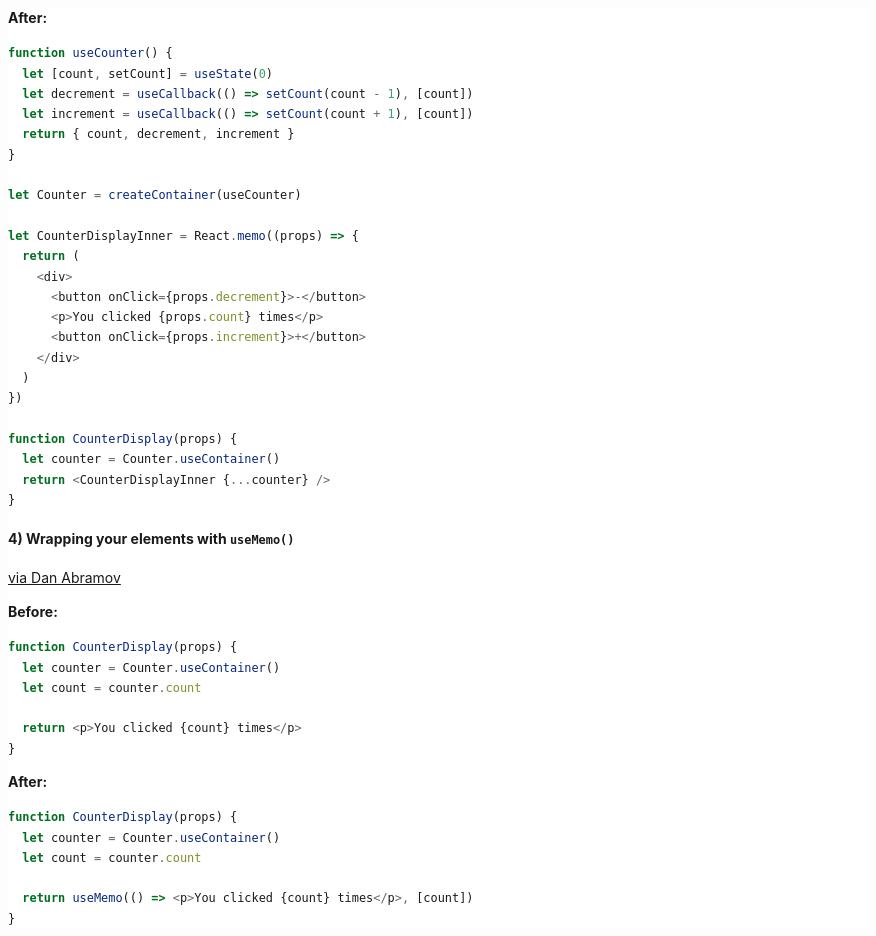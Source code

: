 ```js
```

**After:**

```js
function useCounter() {
  let [count, setCount] = useState(0)
  let decrement = useCallback(() => setCount(count - 1), [count])
  let increment = useCallback(() => setCount(count + 1), [count])
  return { count, decrement, increment }
}

let Counter = createContainer(useCounter)

let CounterDisplayInner = React.memo((props) => {
  return (
    <div>
      <button onClick={props.decrement}>-</button>
      <p>You clicked {props.count} times</p>
      <button onClick={props.increment}>+</button>
    </div>
  )
})

function CounterDisplay(props) {
  let counter = Counter.useContainer()
  return <CounterDisplayInner {...counter} />
}
```

#### 4) Wrapping your elements with `useMemo()`

[via Dan Abramov](https://github.com/facebook/react/issues/15156#issuecomment-474590693)

**Before:**

```js
function CounterDisplay(props) {
  let counter = Counter.useContainer()
  let count = counter.count

  return <p>You clicked {count} times</p>
}
```

**After:**

```js
function CounterDisplay(props) {
  let counter = Counter.useContainer()
  let count = counter.count

  return useMemo(() => <p>You clicked {count} times</p>, [count])
}
```
